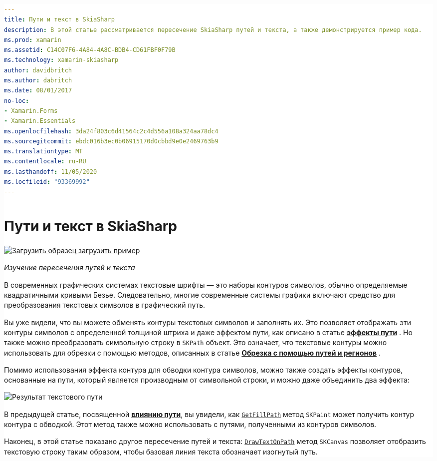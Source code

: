 ```yaml
---
title: Пути и текст в SkiaSharp
description: В этой статье рассматривается пересечение SkiaSharp путей и текста, а также демонстрируется пример кода.
ms.prod: xamarin
ms.assetid: C14C07F6-4A84-4A8C-BDB4-CD61FBF0F79B
ms.technology: xamarin-skiasharp
author: davidbritch
ms.author: dabritch
ms.date: 08/01/2017
no-loc:
- Xamarin.Forms
- Xamarin.Essentials
ms.openlocfilehash: 3da24f803c6d41564c2c4d556a108a324aa78dc4
ms.sourcegitcommit: ebdc016b3ec0b06915170d0cbbd9e0e2469763b9
ms.translationtype: MT
ms.contentlocale: ru-RU
ms.lasthandoff: 11/05/2020
ms.locfileid: "93369992"
---
```

# <a name="paths-and-text-in-skiasharp"></a>Пути и текст в SkiaSharp

[![Загрузить образец](~/media/shared/download.png) загрузить пример](/samples/xamarin/xamarin-forms-samples/skiasharpforms-demos)

_Изучение пересечения путей и текста_

В современных графических системах текстовые шрифты — это наборы контуров символов, обычно определяемые квадратичными кривыми Безье. Следовательно, многие современные системы графики включают средство для преобразования текстовых символов в графический путь.

Вы уже видели, что вы можете обменять контуры текстовых символов и заполнять их. Это позволяет отображать эти контуры символов с определенной толщиной штриха и даже эффектом пути, как описано в статье [**эффекты пути**](effects.md) . Но также можно преобразовать символьную строку в `SKPath` объект. Это означает, что текстовые контуры можно использовать для обрезки с помощью методов, описанных в статье [**Обрезка с помощью путей и регионов**](clipping.md) .

Помимо использования эффекта контура для обводки контура символов, можно также создать эффекты контуров, основанные на пути, который является производным от символьной строки, и можно даже объединить два эффекта:

![Результат текстового пути](text-paths-images/pathsandtextsample.png)

В предыдущей статье, посвященной [**влиянию пути**](effects.md), вы увидели, как [`GetFillPath`](xref:SkiaSharp.SKPaint.GetFillPath(SkiaSharp.SKPath,SkiaSharp.SKPath,SkiaSharp.SKRect,System.Single)) метод `SKPaint` может получить контур контура с обводкой. Этот метод также можно использовать с путями, полученными из контуров символов.

Наконец, в этой статье показано другое пересечение путей и текста: [`DrawTextOnPath`](xref:SkiaSharp.SKCanvas.DrawTextOnPath(System.String,SkiaSharp.SKPath,System.Single,System.Single,SkiaSharp.SKPaint)) метод `SKCanvas` позволяет отобразить текстовую строку таким образом, чтобы базовая линия текста обозначает изогнутый путь.
